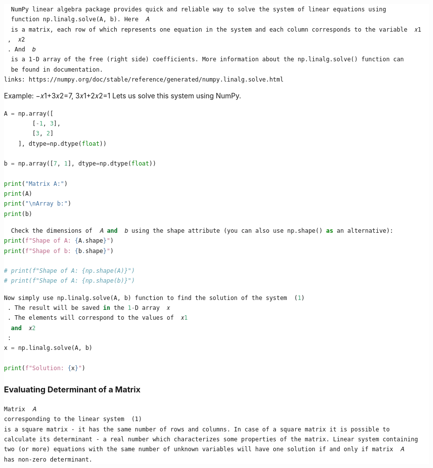       NumPy linear algebra package provides quick and reliable way to solve the system of linear equations using 
      function np.linalg.solve(A, b). Here  𝐴
      is a matrix, each row of which represents one equation in the system and each column corresponds to the variable  𝑥1
     ,  𝑥2
     . And  𝑏
      is a 1-D array of the free (right side) coefficients. More information about the np.linalg.solve() function can 
      be found in documentation.
    links: https://numpy.org/doc/stable/reference/generated/numpy.linalg.solve.html

 Example:  −𝑥1+3𝑥2=7, 3𝑥1+2𝑥2=1 Lets us solve this system using NumPy.
```python
A = np.array([
        [-1, 3],
        [3, 2]
    ], dtype=np.dtype(float))

b = np.array([7, 1], dtype=np.dtype(float))

print("Matrix A:")
print(A)
print("\nArray b:")
print(b)
```
```python
  Check the dimensions of  𝐴 and  𝑏 using the shape attribute (you can also use np.shape() as an alternative):
print(f"Shape of A: {A.shape}")
print(f"Shape of b: {b.shape}")

# print(f"Shape of A: {np.shape(A)}")
# print(f"Shape of A: {np.shape(b)}")
```
```python
Now simply use np.linalg.solve(A, b) function to find the solution of the system  (1)
 . The result will be saved in the 1-D array  𝑥
 . The elements will correspond to the values of  𝑥1
  and  𝑥2
 :
x = np.linalg.solve(A, b)

print(f"Solution: {x}")
```
### Evaluating Determinant of a Matrix
    Matrix  𝐴
    corresponding to the linear system  (1)
    is a square matrix - it has the same number of rows and columns. In case of a square matrix it is possible to 
    calculate its determinant - a real number which characterizes some properties of the matrix. Linear system containing
    two (or more) equations with the same number of unknown variables will have one solution if and only if matrix  𝐴
    has non-zero determinant.
